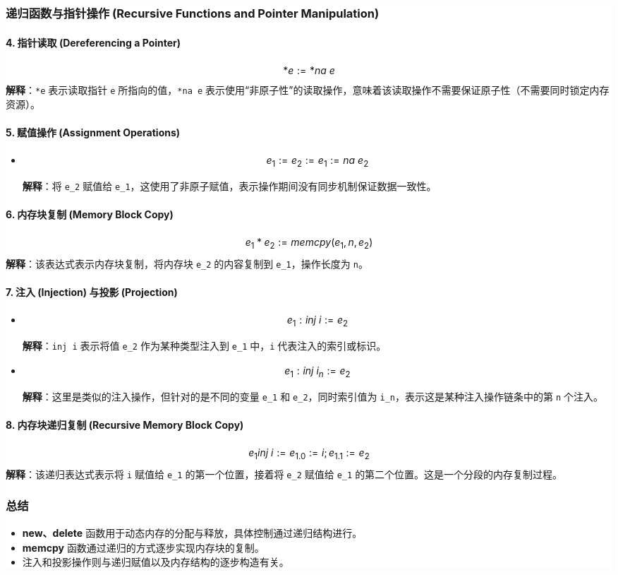 ### 递归函数与指针操作 (Recursive Functions and Pointer Manipulation)

#### 4. **指针读取 (Dereferencing a Pointer)**
$$
*e := *na\ e
$$
**解释**：`*e` 表示读取指针 `e` 所指向的值，`*na e` 表示使用“非原子性”的读取操作，意味着该读取操作不需要保证原子性（不需要同时锁定内存资源）。

#### 5. **赋值操作 (Assignment Operations)**

- $$ e_1 := e_2 := e_1 := na\ e_2 $$
  
  **解释**：将 `e_2` 赋值给 `e_1`，这使用了非原子赋值，表示操作期间没有同步机制保证数据一致性。

#### 6. **内存块复制 (Memory Block Copy)**
$$
e_1 *e_2 := memcpy(e_1, n, e_2)
$$
**解释**：该表达式表示内存块复制，将内存块 `e_2` 的内容复制到 `e_1`，操作长度为 `n`。

#### 7. **注入 (Injection) 与投影 (Projection)**

  - $$ e_1 : inj\ i := e_2 $$
    
    **解释**：`inj i` 表示将值 `e_2` 作为某种类型注入到 `e_1` 中，`i` 代表注入的索引或标识。
  
  - $$ e_1 : inj\ i_n := e_2 $$
    
    **解释**：这里是类似的注入操作，但针对的是不同的变量 `e_1` 和 `e_2`，同时索引值为 `i_n`，表示这是某种注入操作链条中的第 `n` 个注入。

#### 8. **内存块递归复制 (Recursive Memory Block Copy)**
$$
e_1 inj\ i := e_1.0 := i; e_1.1 := e_2
$$
**解释**：该递归表达式表示将 `i` 赋值给 `e_1` 的第一个位置，接着将 `e_2` 赋值给 `e_1` 的第二个位置。这是一个分段的内存复制过程。

### 总结
- **new、delete** 函数用于动态内存的分配与释放，具体控制通过递归结构进行。
- **memcpy** 函数通过递归的方式逐步实现内存块的复制。
- 注入和投影操作则与递归赋值以及内存结构的逐步构造有关。

